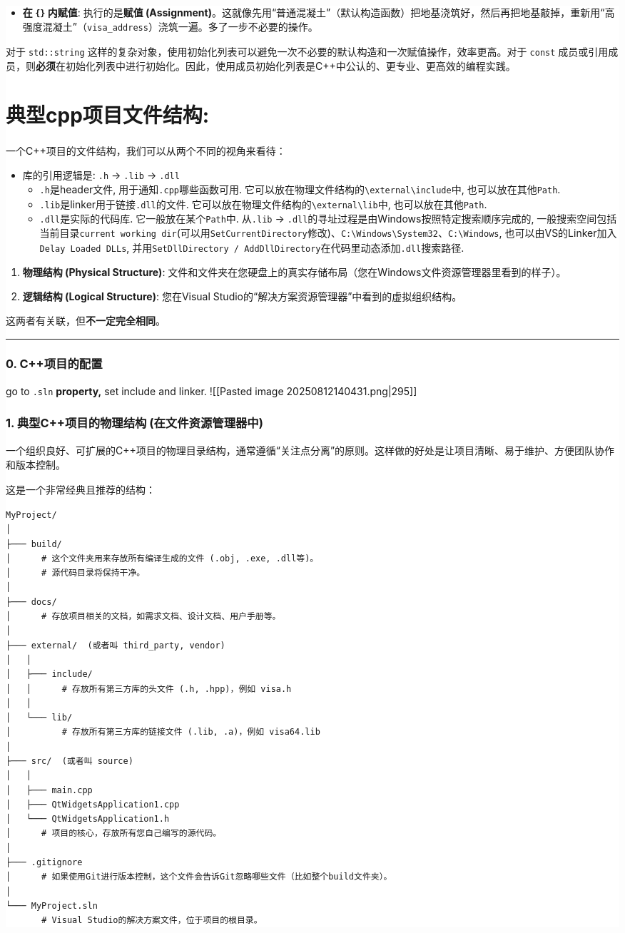 - **在 `{}` 内赋值**: 执行的是**赋值 (Assignment)**。这就像先用“普通混凝土”（默认构造函数）把地基浇筑好，然后再把地基敲掉，重新用“高强度混凝土”（`visa_address`）浇筑一遍。多了一步不必要的操作。

对于 `std::string` 这样的复杂对象，使用初始化列表可以避免一次不必要的默认构造和一次赋值操作，效率更高。对于 `const` 成员或引用成员，则**必须**在初始化列表中进行初始化。因此，使用成员初始化列表是C++中公认的、更专业、更高效的编程实践。

# 典型cpp项目文件结构:

一个C++项目的文件结构，我们可以从两个不同的视角来看待：

- 库的引用逻辑是: `.h` $\to$ `.lib` $\to$ `.dll`
	- `.h`是header文件, 用于通知`.cpp`哪些函数可用. 它可以放在物理文件结构的`\external\include`中, 也可以放在其他`Path`. 
	- `.lib`是linker用于链接`.dll`的文件. 它可以放在物理文件结构的`\external\lib`中, 也可以放在其他`Path`. 
	- `.dll`是实际的代码库. 它一般放在某个`Path`中. 从`.lib` $\to$ `.dll`的寻址过程是由Windows按照特定搜索顺序完成的, 一般搜索空间包括当前目录`current working dir`(可以用`SetCurrentDirectory`修改)、`C:\Windows\System32`、`C:\Windows`, 也可以由VS的Linker加入`Delay Loaded DLLs`, 并用`SetDllDirectory / AddDllDirectory`在代码里动态添加`.dll`搜索路径. 

1. **物理结构 (Physical Structure)**: 文件和文件夹在您硬盘上的真实存储布局（您在Windows文件资源管理器里看到的样子）。
    
2. **逻辑结构 (Logical Structure)**: 您在Visual Studio的“解决方案资源管理器”中看到的虚拟组织结构。

这两者有关联，但**不一定完全相同**。

---

### 0. C++项目的配置

go to `.sln` **property,** set include and linker. 
![[Pasted image 20250812140431.png|295]] 

### **1. 典型C++项目的物理结构 (在文件资源管理器中)**

一个组织良好、可扩展的C++项目的物理目录结构，通常遵循“关注点分离”的原则。这样做的好处是让项目清晰、易于维护、方便团队协作和版本控制。

这是一个非常经典且推荐的结构：

```
MyProject/
│
├─── build/
│      # 这个文件夹用来存放所有编译生成的文件 (.obj, .exe, .dll等)。
│      # 源代码目录将保持干净。
│
├─── docs/
│      # 存放项目相关的文档，如需求文档、设计文档、用户手册等。
│
├─── external/  (或者叫 third_party, vendor)
│   │
│   ├─── include/
│   │      # 存放所有第三方库的头文件 (.h, .hpp)，例如 visa.h
│   │
│   └─── lib/
│          # 存放所有第三方库的链接文件 (.lib, .a)，例如 visa64.lib
│
├─── src/  (或者叫 source)
│   │
│   ├─── main.cpp
│   ├─── QtWidgetsApplication1.cpp
│   └─── QtWidgetsApplication1.h
│      # 项目的核心，存放所有您自己编写的源代码。
│
├─── .gitignore
│      # 如果使用Git进行版本控制，这个文件会告诉Git忽略哪些文件（比如整个build文件夹）。
│
└─── MyProject.sln
       # Visual Studio的解决方案文件，位于项目的根目录。
```
